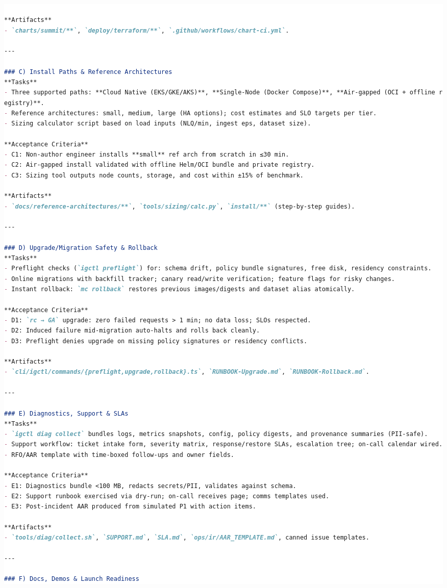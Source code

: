 ````md

**Artifacts**
- `charts/summit/**`, `deploy/terraform/**`, `.github/workflows/chart-ci.yml`.

---

### C) Install Paths & Reference Architectures
**Tasks**
- Three supported paths: **Cloud Native (EKS/GKE/AKS)**, **Single-Node (Docker Compose)**, **Air-gapped (OCI + offline registry)**.
- Reference architectures: small, medium, large (HA options); cost estimates and SLO targets per tier.
- Sizing calculator script based on load inputs (NLQ/min, ingest eps, dataset size).

**Acceptance Criteria**
- C1: Non-author engineer installs **small** ref arch from scratch in ≤30 min.
- C2: Air-gapped install validated with offline Helm/OCI bundle and private registry.
- C3: Sizing tool outputs node counts, storage, and cost within ±15% of benchmark.

**Artifacts**
- `docs/reference-architectures/**`, `tools/sizing/calc.py`, `install/**` (step-by-step guides).

---

### D) Upgrade/Migration Safety & Rollback
**Tasks**
- Preflight checks (`igctl preflight`) for: schema drift, policy bundle signatures, free disk, residency constraints.
- Online migrations with backfill tracker; canary read/write verification; feature flags for risky changes.
- Instant rollback: `mc rollback` restores previous images/digests and dataset alias atomically.

**Acceptance Criteria**
- D1: `rc → GA` upgrade: zero failed requests > 1 min; no data loss; SLOs respected.
- D2: Induced failure mid-migration auto-halts and rolls back cleanly.
- D3: Preflight denies upgrade on missing policy signatures or residency conflicts.

**Artifacts**
- `cli/igctl/commands/{preflight,upgrade,rollback}.ts`, `RUNBOOK-Upgrade.md`, `RUNBOOK-Rollback.md`.

---

### E) Diagnostics, Support & SLAs
**Tasks**
- `igctl diag collect` bundles logs, metrics snapshots, config, policy digests, and provenance summaries (PII-safe).
- Support workflow: ticket intake form, severity matrix, response/restore SLAs, escalation tree; on-call calendar wired.
- RFO/AAR template with time-boxed follow-ups and owner fields.

**Acceptance Criteria**
- E1: Diagnostics bundle <100 MB, redacts secrets/PII, validates against schema.
- E2: Support runbook exercised via dry-run; on-call receives page; comms templates used.
- E3: Post-incident AAR produced from simulated P1 with action items.

**Artifacts**
- `tools/diag/collect.sh`, `SUPPORT.md`, `SLA.md`, `ops/ir/AAR_TEMPLATE.md`, canned issue templates.

---

### F) Docs, Demos & Launch Readiness
````